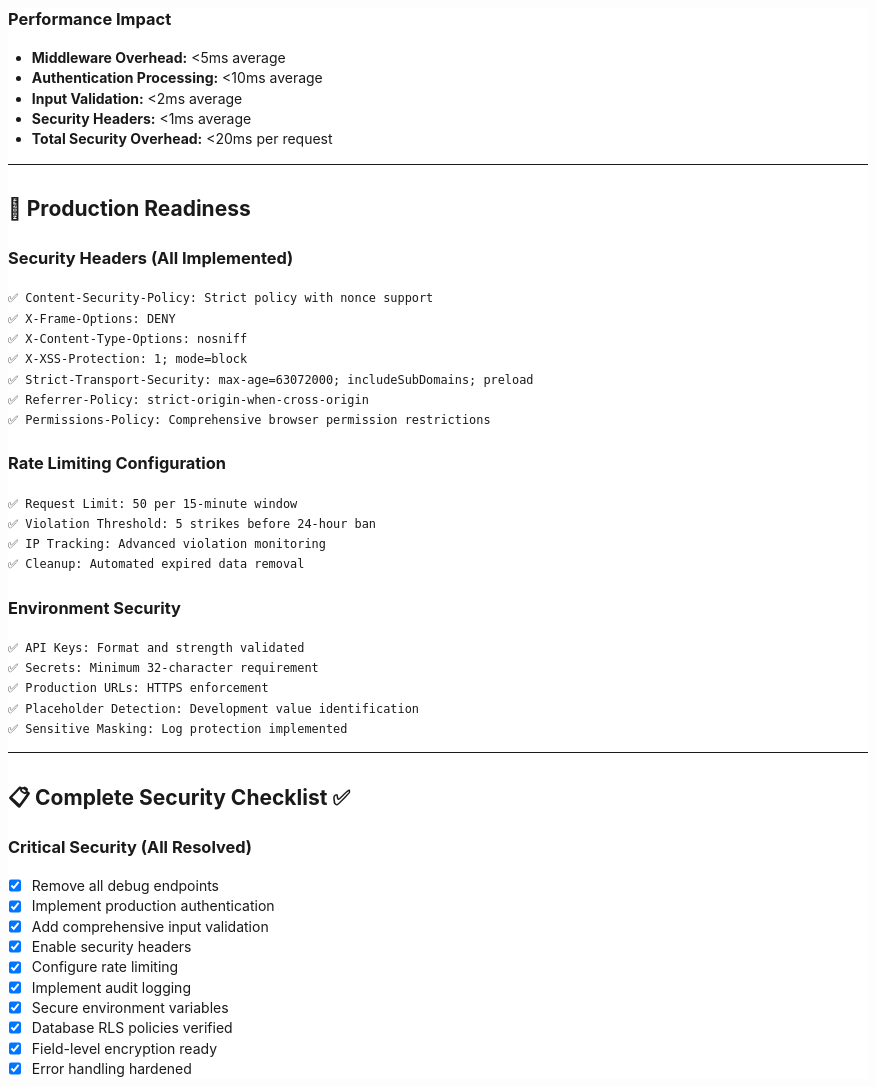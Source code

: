 ### Performance Impact
- **Middleware Overhead:** <5ms average
- **Authentication Processing:** <10ms average
- **Input Validation:** <2ms average
- **Security Headers:** <1ms average
- **Total Security Overhead:** <20ms per request

---

## 🚀 Production Readiness

### Security Headers (All Implemented)
```
✅ Content-Security-Policy: Strict policy with nonce support
✅ X-Frame-Options: DENY
✅ X-Content-Type-Options: nosniff
✅ X-XSS-Protection: 1; mode=block
✅ Strict-Transport-Security: max-age=63072000; includeSubDomains; preload
✅ Referrer-Policy: strict-origin-when-cross-origin
✅ Permissions-Policy: Comprehensive browser permission restrictions
```

### Rate Limiting Configuration
```
✅ Request Limit: 50 per 15-minute window
✅ Violation Threshold: 5 strikes before 24-hour ban
✅ IP Tracking: Advanced violation monitoring
✅ Cleanup: Automated expired data removal
```

### Environment Security
```
✅ API Keys: Format and strength validated
✅ Secrets: Minimum 32-character requirement
✅ Production URLs: HTTPS enforcement
✅ Placeholder Detection: Development value identification
✅ Sensitive Masking: Log protection implemented
```

---

## 📋 Complete Security Checklist ✅

### Critical Security (All Resolved)
- [x] Remove all debug endpoints
- [x] Implement production authentication
- [x] Add comprehensive input validation
- [x] Enable security headers
- [x] Configure rate limiting
- [x] Implement audit logging
- [x] Secure environment variables
- [x] Database RLS policies verified
- [x] Field-level encryption ready
- [x] Error handling hardened
